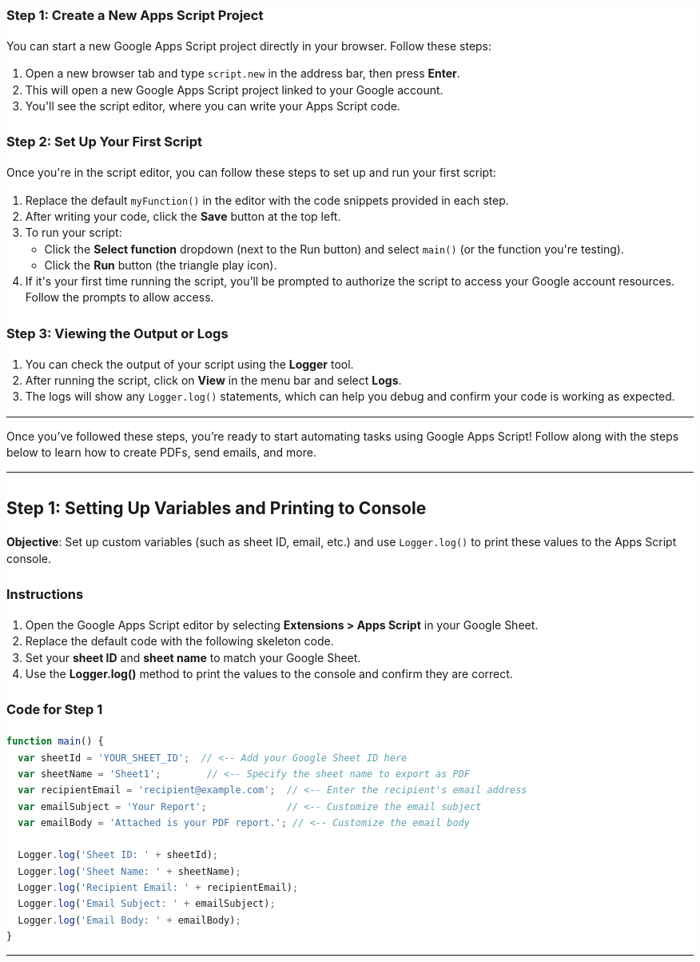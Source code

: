 ### Step 1: Create a New Apps Script Project

You can start a new Google Apps Script project directly in your browser. Follow these steps:

1. Open a new browser tab and type `script.new` in the address bar, then press **Enter**.
2. This will open a new Google Apps Script project linked to your Google account.
3. You'll see the script editor, where you can write your Apps Script code.

### Step 2: Set Up Your First Script

Once you're in the script editor, you can follow these steps to set up and run your first script:

1. Replace the default `myFunction()` in the editor with the code snippets provided in each step.
2. After writing your code, click the **Save** button at the top left.
3. To run your script:
   - Click the **Select function** dropdown (next to the Run button) and select `main()` (or the function you're testing).
   - Click the **Run** button (the triangle play icon).
4. If it's your first time running the script, you’ll be prompted to authorize the script to access your Google account resources. Follow the prompts to allow access.

### Step 3: Viewing the Output or Logs

1. You can check the output of your script using the **Logger** tool.
2. After running the script, click on **View** in the menu bar and select **Logs**.
3. The logs will show any `Logger.log()` statements, which can help you debug and confirm your code is working as expected.

---

Once you’ve followed these steps, you’re ready to start automating tasks using Google Apps Script! Follow along with the steps below to learn how to create PDFs, send emails, and more.

___

## **Step 1: Setting Up Variables and Printing to Console**

**Objective**: Set up custom variables (such as sheet ID, email, etc.) and use `Logger.log()` to print these values to the Apps Script console.

### **Instructions**
1. Open the Google Apps Script editor by selecting **Extensions > Apps Script** in your Google Sheet.
2. Replace the default code with the following skeleton code.
3. Set your **sheet ID** and **sheet name** to match your Google Sheet.
4. Use the **Logger.log()** method to print the values to the console and confirm they are correct.

### **Code for Step 1**

```javascript
function main() {
  var sheetId = 'YOUR_SHEET_ID';  // <-- Add your Google Sheet ID here
  var sheetName = 'Sheet1';        // <-- Specify the sheet name to export as PDF
  var recipientEmail = 'recipient@example.com';  // <-- Enter the recipient's email address
  var emailSubject = 'Your Report';              // <-- Customize the email subject
  var emailBody = 'Attached is your PDF report.'; // <-- Customize the email body

  Logger.log('Sheet ID: ' + sheetId);
  Logger.log('Sheet Name: ' + sheetName);
  Logger.log('Recipient Email: ' + recipientEmail);
  Logger.log('Email Subject: ' + emailSubject);
  Logger.log('Email Body: ' + emailBody);
}
```

---
